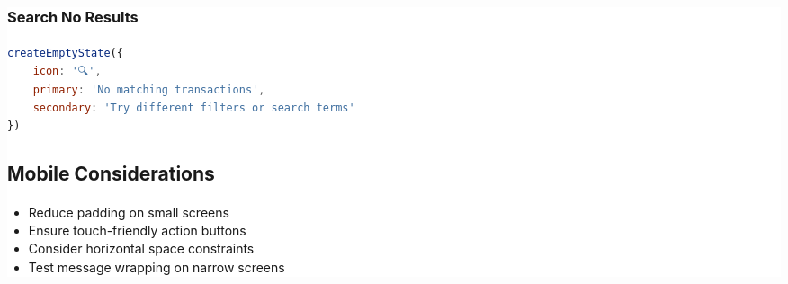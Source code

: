 ### Search No Results
```javascript
createEmptyState({
    icon: '🔍',
    primary: 'No matching transactions',
    secondary: 'Try different filters or search terms'
})
```

## Mobile Considerations
- Reduce padding on small screens
- Ensure touch-friendly action buttons
- Consider horizontal space constraints
- Test message wrapping on narrow screens